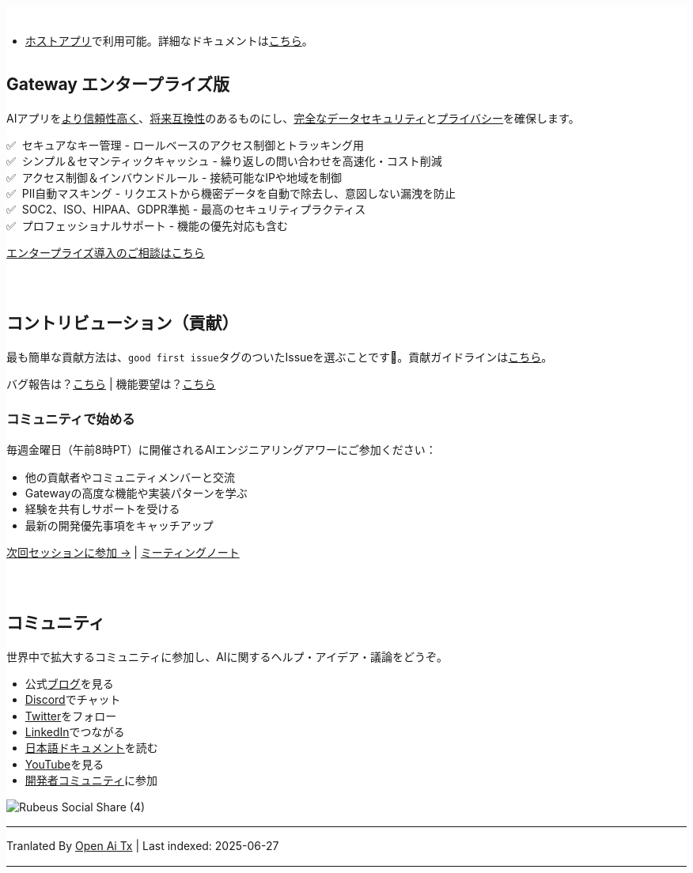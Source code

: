 <br>

* [ホストアプリ](https://portkey.wiki/gh-76)で利用可能。詳細なドキュメントは[こちら](https://portkey.wiki/gh-100)。


## Gateway エンタープライズ版
AIアプリを<ins>より信頼性高く</ins>、<ins>将来互換性</ins>のあるものにし、<ins>完全なデータセキュリティ</ins>と<ins>プライバシー</ins>を確保します。

✅&nbsp; セキュアなキー管理 - ロールベースのアクセス制御とトラッキング用 <br>
✅&nbsp; シンプル＆セマンティックキャッシュ - 繰り返しの問い合わせを高速化・コスト削減 <br>
✅&nbsp; アクセス制御＆インバウンドルール - 接続可能なIPや地域を制御 <br>
✅&nbsp; PII自動マスキング - リクエストから機密データを自動で除去し、意図しない漏洩を防止 <br>
✅&nbsp; SOC2、ISO、HIPAA、GDPR準拠 - 最高のセキュリティプラクティス <br>
✅&nbsp; プロフェッショナルサポート - 機能の優先対応も含む <br>

[エンタープライズ導入のご相談はこちら](https://portkey.sh/demo-13)

<br>


## コントリビューション（貢献）

最も簡単な貢献方法は、`good first issue`タグのついたIssueを選ぶことです💪。貢献ガイドラインは[こちら](/.github/CONTRIBUTING.md)。

バグ報告は？[こちら](https://portkey.wiki/gh-78) | 機能要望は？[こちら](https://portkey.wiki/gh-78)


### コミュニティで始める
毎週金曜日（午前8時PT）に開催されるAIエンジニアリングアワーにご参加ください：
- 他の貢献者やコミュニティメンバーと交流
- Gatewayの高度な機能や実装パターンを学ぶ
- 経験を共有しサポートを受ける
- 最新の開発優先事項をキャッチアップ

[次回セッションに参加 →](https://portkey.wiki/gh-101) | [ミーティングノート](https://portkey.wiki/gh-102)

<br>

## コミュニティ

世界中で拡大するコミュニティに参加し、AIに関するヘルプ・アイデア・議論をどうぞ。

- 公式[ブログ](https://portkey.wiki/gh-78)を見る
- [Discord](https://portkey.wiki/community)でチャット
- [Twitter](https://portkey.wiki/gh-79)をフォロー
- [LinkedIn](https://portkey.wiki/gh-80)でつながる
- [日本語ドキュメント](./.github/README.jp.md)を読む
- [YouTube](https://portkey.wiki/gh-103)を見る
- [開発者コミュニティ](https://portkey.wiki/gh-82)に参加


![Rubeus Social Share (4)](https://github.com/Portkey-AI/gateway/assets/971978/89d6f0af-a95d-4402-b451-14764c40d03f)


---


Tranlated By [Open Ai Tx](https://github.com/OpenAiTx/OpenAiTx) | Last indexed: 2025-06-27


---